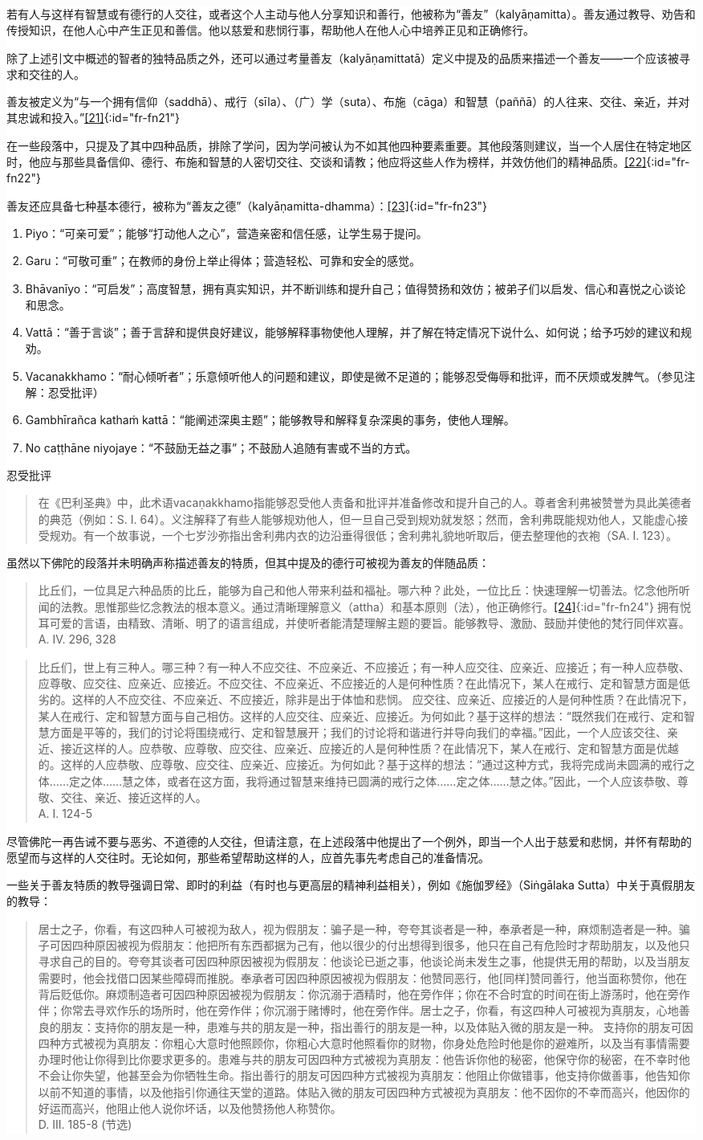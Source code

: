 若有人与这样有智慧或有德行的人交往，或者这个人主动与他人分享知识和善行，他被称为“善友”（kalyāṇamitta）。善友通过教导、劝告和传授知识，在他人心中产生正见和善信。他以慈爱和悲悯行事，帮助他人在他人心中培养正见和正确修行。

除了上述引文中概述的智者的独特品质之外，还可以通过考量善友（kalyāṇamittatā）定义中提及的品质来描述一个善友——一个应该被寻求和交往的人。

善友被定义为“与一个拥有信仰（saddhā）、戒行（sīla）、（广）学（suta）、布施（cāga）和智慧（paññā）的人往来、交往、亲近，并对其忠诚和投入。”[\[21\]](#fn-fn21){:id="fr-fn21"}

在一些段落中，只提及了其中四种品质，排除了学问，因为学问被认为不如其他四种要素重要。其他段落则建议，当一个人居住在特定地区时，他应与那些具备信仰、德行、布施和智慧的人密切交往、交谈和请教；他应将这些人作为榜样，并效仿他们的精神品质。[\[22\]](#fn-fn22){:id="fr-fn22"}

善友还应具备七种基本德行，被称为“善友之德”（kalyāṇamitta-dhamma）：[\[23\]](#fn-fn23){:id="fr-fn23"}

1.  Piyo：“可亲可爱”；能够“打动他人之心”，营造亲密和信任感，让学生易于提问。
    
2.  Garu：“可敬可重”；在教师的身份上举止得体；营造轻松、可靠和安全的感觉。
    
3.  Bhāvanīyo：“可启发”；高度智慧，拥有真实知识，并不断训练和提升自己；值得赞扬和效仿；被弟子们以启发、信心和喜悦之心谈论和思念。
    
4.  Vattā：“善于言谈”；善于言辞和提供良好建议，能够解释事物使他人理解，并了解在特定情况下说什么、如何说；给予巧妙的建议和规劝。
    
5.  Vacanakkhamo：“耐心倾听者”；乐意倾听他人的问题和建议，即使是微不足道的；能够忍受侮辱和批评，而不厌烦或发脾气。（参见注解：忍受批评）
    
6.  Gambhīrañca kathaṁ kattā：“能阐述深奥主题”；能够教导和解释复杂深奥的事务，使他人理解。
    
7.  No caṭṭhāne niyojaye：“不鼓励无益之事”；不鼓励人追随有害或不当的方式。
    

忍受批评

> 在《巴利圣典》中，此术语vacaṇakkhamo指能够忍受他人责备和批评并准备修改和提升自己的人。尊者舍利弗被赞誉为具此美德者的典范（例如：S. I. 64）。义注解释了有些人能够规劝他人，但一旦自己受到规劝就发怒；然而，舍利弗既能规劝他人，又能虚心接受规劝。有一个故事说，一个七岁沙弥指出舍利弗内衣的边沿垂得很低；舍利弗礼貌地听取后，便去整理他的衣袍（SA. I. 123）。

虽然以下佛陀的段落并未明确声称描述善友的特质，但其中提及的德行可被视为善友的伴随品质：

> 比丘们，一位具足六种品质的比丘，能够为自己和他人带来利益和福祉。哪六种？此处，一位比丘：快速理解一切善法。忆念他所听闻的法教。思惟那些忆念教法的根本意义。通过清晰理解意义（attha）和基本原则（法），他正确修行。[\[24\]](#fn-fn24){:id="fr-fn24"} 拥有悦耳可爱的言语，由精致、清晰、明了的语言组成，并使听者能清楚理解主题的要旨。能够教导、激励、鼓励并使他的梵行同伴欢喜。  
> A. IV. 296, 328

> 比丘们，世上有三种人。哪三种？有一种人不应交往、不应亲近、不应接近；有一种人应交往、应亲近、应接近；有一种人应恭敬、应尊敬、应交往、应亲近、应接近。不应交往、不应亲近、不应接近的人是何种性质？在此情况下，某人在戒行、定和智慧方面是低劣的。这样的人不应交往、不应亲近、不应接近，除非是出于体恤和悲悯。 应交往、应亲近、应接近的人是何种性质？在此情况下，某人在戒行、定和智慧方面与自己相仿。这样的人应交往、应亲近、应接近。为何如此？基于这样的想法：“既然我们在戒行、定和智慧方面是平等的，我们的讨论将围绕戒行、定和智慧展开；我们的讨论将和谐进行并导向我们的幸福。”因此，一个人应该交往、亲近、接近这样的人。应恭敬、应尊敬、应交往、应亲近、应接近的人是何种性质？在此情况下，某人在戒行、定和智慧方面是优越的。这样的人应恭敬、应尊敬、应交往、应亲近、应接近。为何如此？基于这样的想法：“通过这种方式，我将完成尚未圆满的戒行之体……定之体……慧之体，或者在这方面，我将通过智慧来维持已圆满的戒行之体……定之体……慧之体。”因此，一个人应该恭敬、尊敬、交往、亲近、接近这样的人。  
> A. I. 124-5

尽管佛陀一再告诫不要与恶劣、不道德的人交往，但请注意，在上述段落中他提出了一个例外，即当一个人出于慈爱和悲悯，并怀有帮助的愿望而与这样的人交往时。无论如何，那些希望帮助这样的人，应首先事先考虑自己的准备情况。

一些关于善友特质的教导强调日常、即时的利益（有时也与更高层的精神利益相关），例如《施伽罗经》（Siṅgālaka Sutta）中关于真假朋友的教导：

> 居士之子，你看，有这四种人可被视为敌人，视为假朋友：骗子是一种，夸夸其谈者是一种，奉承者是一种，麻烦制造者是一种。骗子可因四种原因被视为假朋友：他把所有东西都据为己有，他以很少的付出想得到很多，他只在自己有危险时才帮助朋友，以及他只寻求自己的目的。夸夸其谈者可因四种原因被视为假朋友：他谈论已逝之事，他谈论尚未发生之事，他提供无用的帮助，以及当朋友需要时，他会找借口因某些障碍而推脱。奉承者可因四种原因被视为假朋友：他赞同恶行，他\[同样\]赞同善行，他当面称赞你，他在背后贬低你。麻烦制造者可因四种原因被视为假朋友：你沉溺于酒精时，他在旁作伴；你在不合时宜的时间在街上游荡时，他在旁作伴；你常去寻欢作乐的场所时，他在旁作伴；你沉溺于赌博时，他在旁作伴。居士之子，你看，有这四种人可被视为真朋友，心地善良的朋友：支持你的朋友是一种，患难与共的朋友是一种，指出善行的朋友是一种，以及体贴入微的朋友是一种。 支持你的朋友可因四种方式被视为真朋友：你粗心大意时他照顾你，你粗心大意时他照看你的财物，你身处危险时他是你的避难所，以及当有事情需要办理时他让你得到比你要求更多的。患难与共的朋友可因四种方式被视为真朋友：他告诉你他的秘密，他保守你的秘密，在不幸时他不会让你失望，他甚至会为你牺牲生命。指出善行的朋友可因四种方式被视为真朋友：他阻止你做错事，他支持你做善事，他告知你以前不知道的事情，以及他指引你通往天堂的道路。体贴入微的朋友可因四种方式被视为真朋友：他不因你的不幸而高兴，他因你的好运而高兴，他阻止他人说你坏话，以及他赞扬他人称赞你。  
> D. III. 185-8 (节选)
